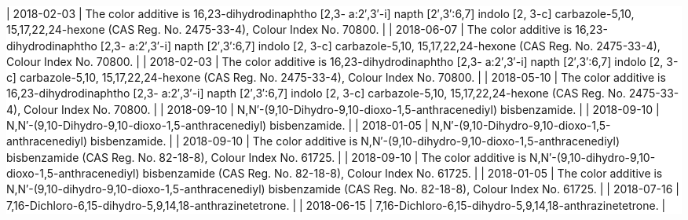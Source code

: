 | 2018-02-03 | The color additive is 16,23-dihydrodinaphtho [2,3- a:2&#8242;,3&#8242;-i] napth [2&#8242;,3&#8242;:6,7] indolo [2, 3-c] carbazole-5,10, 15,17,22,24-hexone (CAS Reg. No. 2475-33-4), Colour Index No. 70800.                                                                                                                                                                                                                                                                                |
| 2018-06-07 | The color additive is 16,23-dihydrodinaphtho [2,3- a:2&#8242;,3&#8242;-i] napth [2&#8242;,3&#8242;:6,7] indolo [2, 3-c] carbazole-5,10, 15,17,22,24-hexone (CAS Reg. No. 2475-33-4), Colour Index No. 70800.                                                                                                                                                                                                                                                                                |
| 2018-02-03 | The color additive is 16,23-dihydrodinaphtho [2,3- a:2&#8242;,3&#8242;-i] napth [2&#8242;,3&#8242;:6,7] indolo [2, 3-c] carbazole-5,10, 15,17,22,24-hexone (CAS Reg. No. 2475-33-4), Colour Index No. 70800.                                                                                                                                                                                                                                                                                |
| 2018-05-10 | The color additive is 16,23-dihydrodinaphtho [2,3- a:2&#8242;,3&#8242;-i] napth [2&#8242;,3&#8242;:6,7] indolo [2, 3-c] carbazole-5,10, 15,17,22,24-hexone (CAS Reg. No. 2475-33-4), Colour Index No. 70800.                                                                                                                                                                                                                                                                                |
| 2018-09-10 | N,N′-(9,10-Dihydro-9,10-dioxo-1,5-anthracenediyl) bisbenzamide.                                                                                                                                                                                                                                                                                                                                                                                                                             |
| 2018-09-10 | N,N′-(9,10-Dihydro-9,10-dioxo-1,5-anthracenediyl) bisbenzamide.                                                                                                                                                                                                                                                                                                                                                                                                                             |
| 2018-01-05 | N,N′-(9,10-Dihydro-9,10-dioxo-1,5-anthracenediyl) bisbenzamide.                                                                                                                                                                                                                                                                                                                                                                                                                             |
| 2018-09-10 | The color additive is N,N&#8242;-(9,10-dihydro-9,10-dioxo-1,5-anthracenediyl) bisbenzamide (CAS Reg. No. 82-18-8), Colour Index No. 61725.                                                                                                                                                                                                                                                                                                                                                  |
| 2018-09-10 | The color additive is N,N&#8242;-(9,10-dihydro-9,10-dioxo-1,5-anthracenediyl) bisbenzamide (CAS Reg. No. 82-18-8), Colour Index No. 61725.                                                                                                                                                                                                                                                                                                                                                  |
| 2018-01-05 | The color additive is N,N&#8242;-(9,10-dihydro-9,10-dioxo-1,5-anthracenediyl) bisbenzamide (CAS Reg. No. 82-18-8), Colour Index No. 61725.                                                                                                                                                                                                                                                                                                                                                  |
| 2018-07-16 | 7,16-Dichloro-6,15-dihydro-5,9,14,18-anthrazinetetrone.                                                                                                                                                                                                                                                                                                                                                                                                                                     |
| 2018-06-15 | 7,16-Dichloro-6,15-dihydro-5,9,14,18-anthrazinetetrone.                                                                                                                                                                                                                                                                                                                                                                                                                                     |